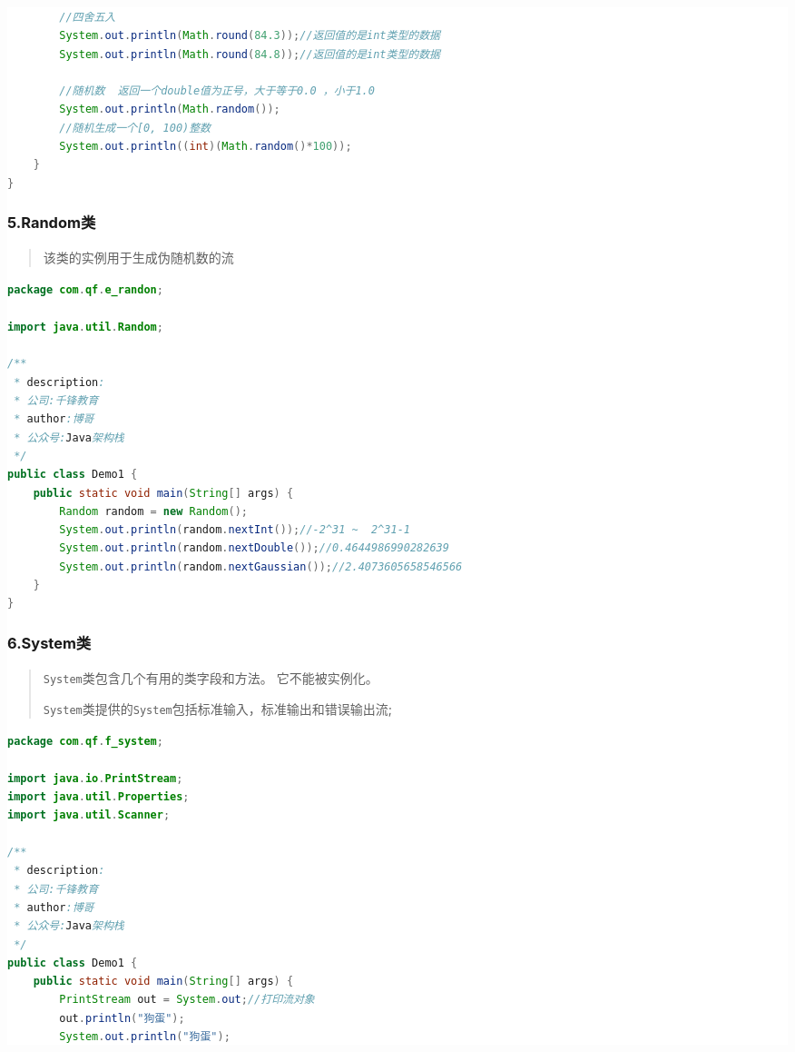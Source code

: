 ```Java
        //四舍五入
        System.out.println(Math.round(84.3));//返回值的是int类型的数据
        System.out.println(Math.round(84.8));//返回值的是int类型的数据

        //随机数  返回一个double值为正号，大于等于0.0 ，小于1.0
        System.out.println(Math.random());
        //随机生成一个[0, 100)整数
        System.out.println((int)(Math.random()*100));
    }
}

```

### 5.Random类

> 该类的实例用于生成伪随机数的流
>
> 

```Java
package com.qf.e_randon;

import java.util.Random;

/**
 * description:
 * 公司:千锋教育
 * author:博哥
 * 公众号:Java架构栈
 */
public class Demo1 {
    public static void main(String[] args) {
        Random random = new Random();
        System.out.println(random.nextInt());//-2^31 ~  2^31-1
        System.out.println(random.nextDouble());//0.4644986990282639
        System.out.println(random.nextGaussian());//2.4073605658546566
    }
}

```

### 6.System类

> `System`类包含几个有用的类字段和方法。 它不能被实例化。
>
> `System`类提供的`System`包括标准输入，标准输出和错误输出流; 

```Java
package com.qf.f_system;

import java.io.PrintStream;
import java.util.Properties;
import java.util.Scanner;

/**
 * description:
 * 公司:千锋教育
 * author:博哥
 * 公众号:Java架构栈
 */
public class Demo1 {
    public static void main(String[] args) {
        PrintStream out = System.out;//打印流对象
        out.println("狗蛋");
        System.out.println("狗蛋");
```